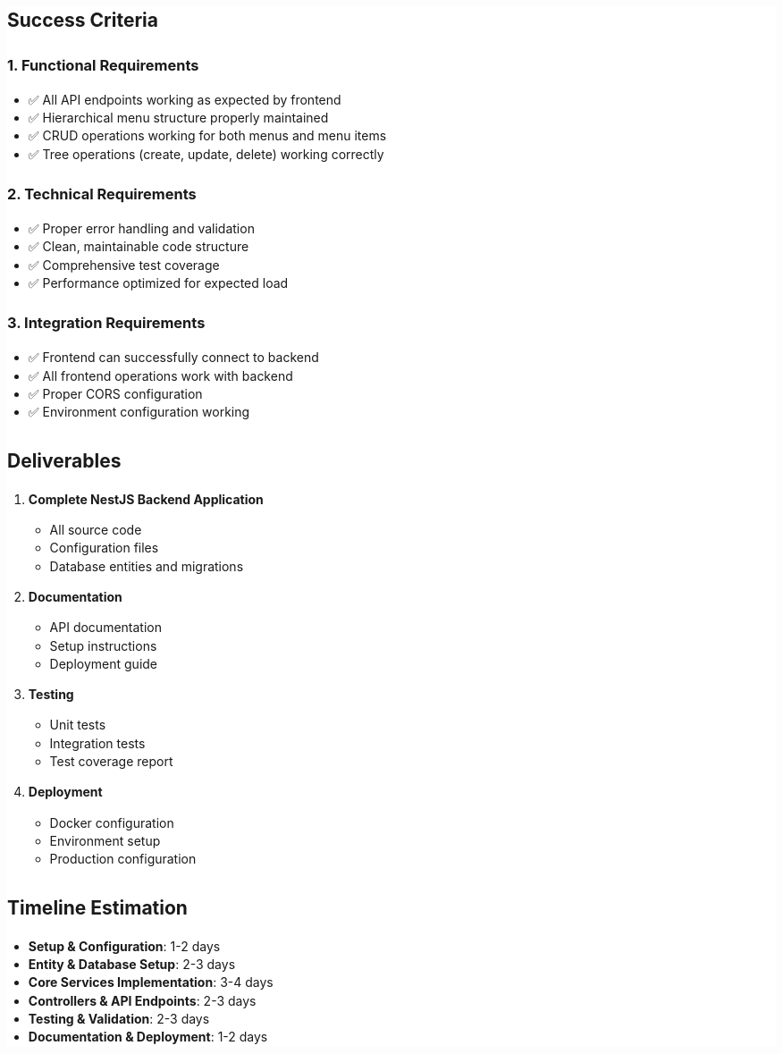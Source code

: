 ## Success Criteria

### 1. Functional Requirements
- ✅ All API endpoints working as expected by frontend
- ✅ Hierarchical menu structure properly maintained
- ✅ CRUD operations working for both menus and menu items
- ✅ Tree operations (create, update, delete) working correctly

### 2. Technical Requirements
- ✅ Proper error handling and validation
- ✅ Clean, maintainable code structure
- ✅ Comprehensive test coverage
- ✅ Performance optimized for expected load

### 3. Integration Requirements
- ✅ Frontend can successfully connect to backend
- ✅ All frontend operations work with backend
- ✅ Proper CORS configuration
- ✅ Environment configuration working

## Deliverables

1. **Complete NestJS Backend Application**
   - All source code
   - Configuration files
   - Database entities and migrations

2. **Documentation**
   - API documentation
   - Setup instructions
   - Deployment guide

3. **Testing**
   - Unit tests
   - Integration tests
   - Test coverage report

4. **Deployment**
   - Docker configuration
   - Environment setup
   - Production configuration

## Timeline Estimation

- **Setup & Configuration**: 1-2 days
- **Entity & Database Setup**: 2-3 days
- **Core Services Implementation**: 3-4 days
- **Controllers & API Endpoints**: 2-3 days
- **Testing & Validation**: 2-3 days
- **Documentation & Deployment**: 1-2 days
